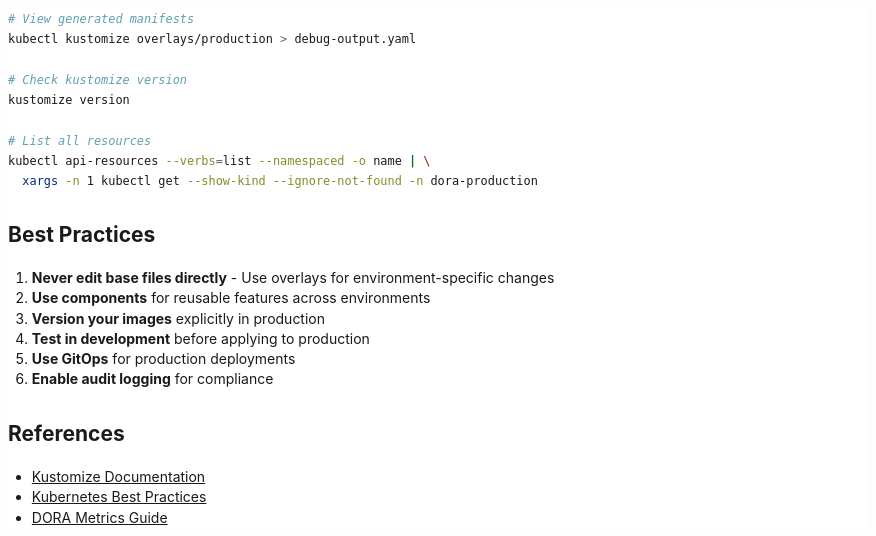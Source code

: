 ```bash
# View generated manifests
kubectl kustomize overlays/production > debug-output.yaml

# Check kustomize version
kustomize version

# List all resources
kubectl api-resources --verbs=list --namespaced -o name | \
  xargs -n 1 kubectl get --show-kind --ignore-not-found -n dora-production
```

## Best Practices

1. **Never edit base files directly** - Use overlays for environment-specific changes
2. **Use components** for reusable features across environments
3. **Version your images** explicitly in production
4. **Test in development** before applying to production
5. **Use GitOps** for production deployments
6. **Enable audit logging** for compliance

## References

- [Kustomize Documentation](https://kustomize.io/)
- [Kubernetes Best Practices](https://kubernetes.io/docs/concepts/configuration/overview/)
- [DORA Metrics Guide](https://dora.dev/)
